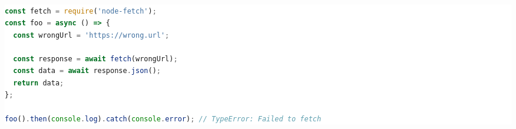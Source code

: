 ```js
const fetch = require('node-fetch');
const foo = async () => {
  const wrongUrl = 'https://wrong.url';

  const response = await fetch(wrongUrl);
  const data = await response.json();
  return data;
};

foo().then(console.log).catch(console.error); // TypeError: Failed to fetch
```
